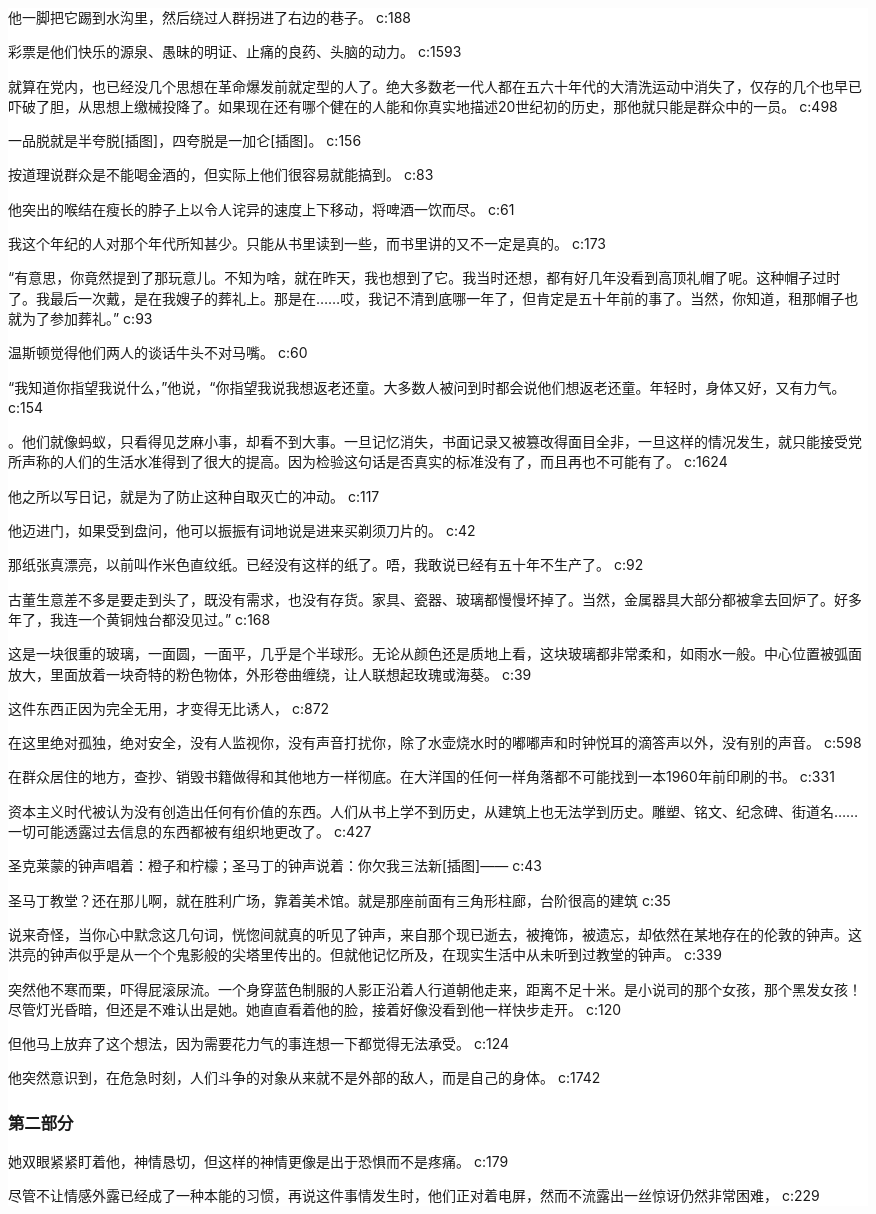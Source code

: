 他一脚把它踢到水沟里，然后绕过人群拐进了右边的巷子。 c:188

彩票是他们快乐的源泉、愚昧的明证、止痛的良药、头脑的动力。 c:1593

就算在党内，也已经没几个思想在革命爆发前就定型的人了。绝大多数老一代人都在五六十年代的大清洗运动中消失了，仅存的几个也早已吓破了胆，从思想上缴械投降了。如果现在还有哪个健在的人能和你真实地描述20世纪初的历史，那他就只能是群众中的一员。 c:498

一品脱就是半夸脱[插图]，四夸脱是一加仑[插图]。 c:156

按道理说群众是不能喝金酒的，但实际上他们很容易就能搞到。 c:83

他突出的喉结在瘦长的脖子上以令人诧异的速度上下移动，将啤酒一饮而尽。 c:61

我这个年纪的人对那个年代所知甚少。只能从书里读到一些，而书里讲的又不一定是真的。 c:173

“有意思，你竟然提到了那玩意儿。不知为啥，就在昨天，我也想到了它。我当时还想，都有好几年没看到高顶礼帽了呢。这种帽子过时了。我最后一次戴，是在我嫂子的葬礼上。那是在……哎，我记不清到底哪一年了，但肯定是五十年前的事了。当然，你知道，租那帽子也就为了参加葬礼。” c:93

温斯顿觉得他们两人的谈话牛头不对马嘴。 c:60

“我知道你指望我说什么，”他说，“你指望我说我想返老还童。大多数人被问到时都会说他们想返老还童。年轻时，身体又好，又有力气。 c:154

。他们就像蚂蚁，只看得见芝麻小事，却看不到大事。一旦记忆消失，书面记录又被篡改得面目全非，一旦这样的情况发生，就只能接受党所声称的人们的生活水准得到了很大的提高。因为检验这句话是否真实的标准没有了，而且再也不可能有了。 c:1624

他之所以写日记，就是为了防止这种自取灭亡的冲动。 c:117

他迈进门，如果受到盘问，他可以振振有词地说是进来买剃须刀片的。 c:42

那纸张真漂亮，以前叫作米色直纹纸。已经没有这样的纸了。唔，我敢说已经有五十年不生产了。 c:92

古董生意差不多是要走到头了，既没有需求，也没有存货。家具、瓷器、玻璃都慢慢坏掉了。当然，金属器具大部分都被拿去回炉了。好多年了，我连一个黄铜烛台都没见过。” c:168

这是一块很重的玻璃，一面圆，一面平，几乎是个半球形。无论从颜色还是质地上看，这块玻璃都非常柔和，如雨水一般。中心位置被弧面放大，里面放着一块奇特的粉色物体，外形卷曲缠绕，让人联想起玫瑰或海葵。 c:39

这件东西正因为完全无用，才变得无比诱人， c:872

在这里绝对孤独，绝对安全，没有人监视你，没有声音打扰你，除了水壶烧水时的嘟嘟声和时钟悦耳的滴答声以外，没有别的声音。 c:598

在群众居住的地方，查抄、销毁书籍做得和其他地方一样彻底。在大洋国的任何一样角落都不可能找到一本1960年前印刷的书。 c:331

资本主义时代被认为没有创造出任何有价值的东西。人们从书上学不到历史，从建筑上也无法学到历史。雕塑、铭文、纪念碑、街道名……一切可能透露过去信息的东西都被有组织地更改了。 c:427

圣克莱蒙的钟声唱着：橙子和柠檬；圣马丁的钟声说着：你欠我三法新[插图]—— c:43

圣马丁教堂？还在那儿啊，就在胜利广场，靠着美术馆。就是那座前面有三角形柱廊，台阶很高的建筑 c:35

说来奇怪，当你心中默念这几句词，恍惚间就真的听见了钟声，来自那个现已逝去，被掩饰，被遗忘，却依然在某地存在的伦敦的钟声。这洪亮的钟声似乎是从一个个鬼影般的尖塔里传出的。但就他记忆所及，在现实生活中从未听到过教堂的钟声。 c:339

突然他不寒而栗，吓得屁滚尿流。一个身穿蓝色制服的人影正沿着人行道朝他走来，距离不足十米。是小说司的那个女孩，那个黑发女孩！尽管灯光昏暗，但还是不难认出是她。她直直看着他的脸，接着好像没看到他一样快步走开。 c:120

但他马上放弃了这个想法，因为需要花力气的事连想一下都觉得无法承受。 c:124

他突然意识到，在危急时刻，人们斗争的对象从来就不是外部的敌人，而是自己的身体。 c:1742

### 第二部分

她双眼紧紧盯着他，神情恳切，但这样的神情更像是出于恐惧而不是疼痛。 c:179

尽管不让情感外露已经成了一种本能的习惯，再说这件事情发生时，他们正对着电屏，然而不流露出一丝惊讶仍然非常困难， c:229
